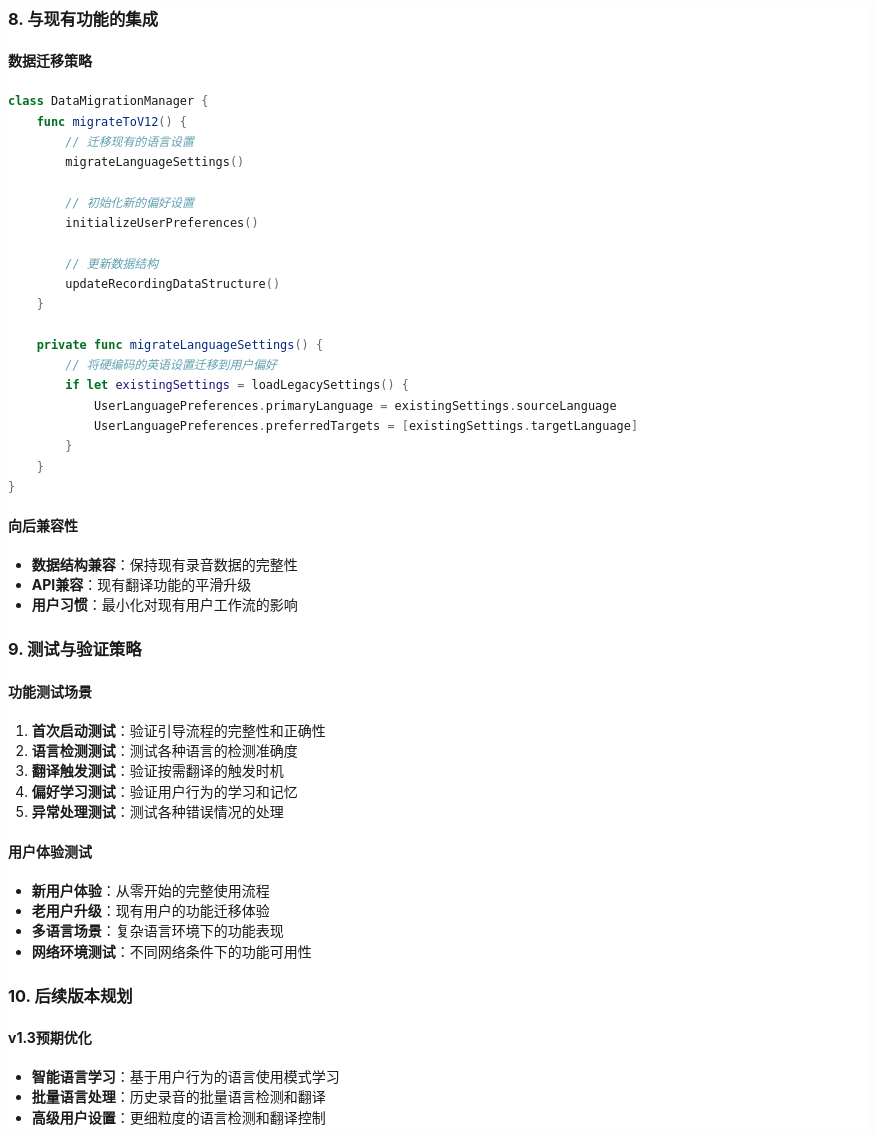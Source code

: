 ### **8. 与现有功能的集成**

#### **数据迁移策略**
```swift
class DataMigrationManager {
    func migrateToV12() {
        // 迁移现有的语言设置
        migrateLanguageSettings()
        
        // 初始化新的偏好设置
        initializeUserPreferences()
        
        // 更新数据结构
        updateRecordingDataStructure()
    }
    
    private func migrateLanguageSettings() {
        // 将硬编码的英语设置迁移到用户偏好
        if let existingSettings = loadLegacySettings() {
            UserLanguagePreferences.primaryLanguage = existingSettings.sourceLanguage
            UserLanguagePreferences.preferredTargets = [existingSettings.targetLanguage]
        }
    }
}
```

#### **向后兼容性**
- **数据结构兼容**：保持现有录音数据的完整性
- **API兼容**：现有翻译功能的平滑升级
- **用户习惯**：最小化对现有用户工作流的影响

### **9. 测试与验证策略**

#### **功能测试场景**
1. **首次启动测试**：验证引导流程的完整性和正确性
2. **语言检测测试**：测试各种语言的检测准确度
3. **翻译触发测试**：验证按需翻译的触发时机
4. **偏好学习测试**：验证用户行为的学习和记忆
5. **异常处理测试**：测试各种错误情况的处理

#### **用户体验测试**
- **新用户体验**：从零开始的完整使用流程
- **老用户升级**：现有用户的功能迁移体验
- **多语言场景**：复杂语言环境下的功能表现
- **网络环境测试**：不同网络条件下的功能可用性

### **10. 后续版本规划**

#### **v1.3预期优化**
- **智能语言学习**：基于用户行为的语言使用模式学习
- **批量语言处理**：历史录音的批量语言检测和翻译
- **高级用户设置**：更细粒度的语言检测和翻译控制
